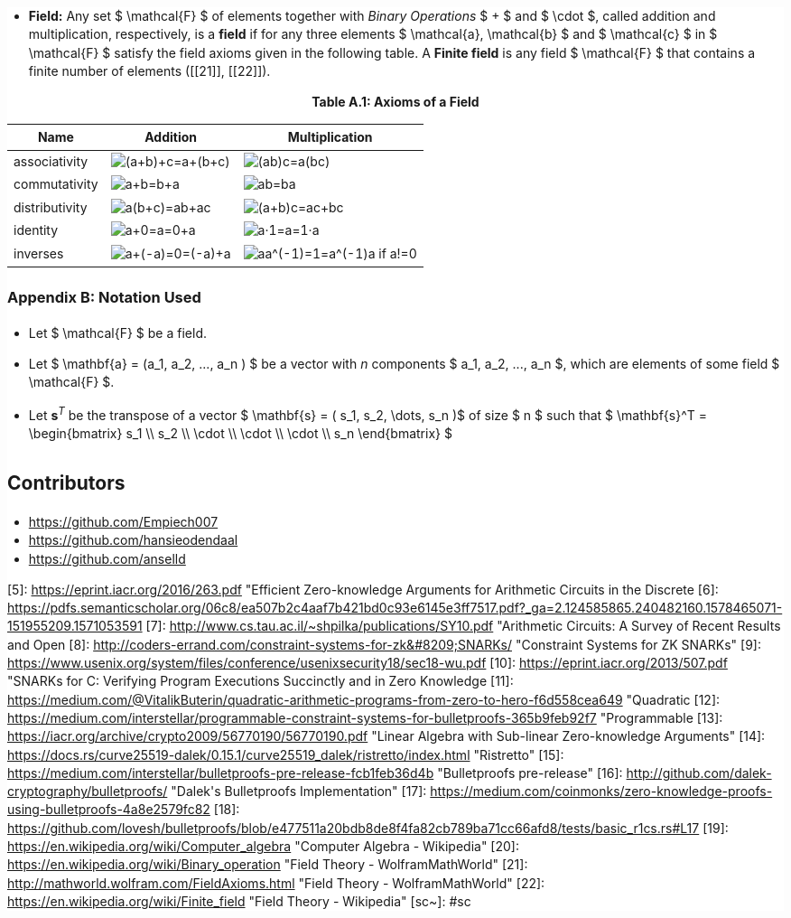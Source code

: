 - **Field:** <a name="fd"> </a>Any set $ \mathcal{F} $ of elements together with _Binary Operations_ $ + $ and
  $ \cdot $, called addition and multiplication, respectively, is a **field** if for any three elements
  $ \mathcal{a}, \mathcal{b} $ and $ \mathcal{c} $ in $ \mathcal{F} $ satisfy the field axioms given in the following table.
  A **Finite field** is any field $ \mathcal{F} $ that contains a finite number of elements ([[21]], [[22]]).

[fd~]: #fd
"Any set of elements together with binary operations 'addition' and 'multiplication' satisfying field axioms ... "


<div align="center"><b>Table A.1: Axioms of a Field </b></div>


| Name           | Addition                                                     | Multiplication                                               |
| -------------- | ------------------------------------------------------------ | ------------------------------------------------------------ |
| associativity  | ![(a+b)+c=a+(b+c)](http://mathworld.wolfram.com/images/equations/FieldAxioms/Inline1.gif) | ![(ab)c=a(bc)](http://mathworld.wolfram.com/images/equations/FieldAxioms/Inline2.gif) |
| commutativity  | ![a+b=b+a](http://mathworld.wolfram.com/images/equations/FieldAxioms/Inline3.gif) | ![ab=ba](http://mathworld.wolfram.com/images/equations/FieldAxioms/Inline4.gif) |
| distributivity | ![a(b+c)=ab+ac](http://mathworld.wolfram.com/images/equations/FieldAxioms/Inline5.gif) | ![(a+b)c=ac+bc](http://mathworld.wolfram.com/images/equations/FieldAxioms/Inline6.gif) |
| identity       | ![a+0=a=0+a](http://mathworld.wolfram.com/images/equations/FieldAxioms/Inline7.gif) | ![a·1=a=1·a](http://mathworld.wolfram.com/images/equations/FieldAxioms/Inline8.gif) |
| inverses       | ![a+(-a)=0=(-a)+a](http://mathworld.wolfram.com/images/equations/FieldAxioms/Inline9.gif) | ![aa^(-1)=1=a^(-1)a if a!=0](http://mathworld.wolfram.com/images/equations/FieldAxioms/Inline10.gif) |


### Appendix B: Notation Used

- Let $ \mathcal{F} $ be a field.

- Let $ \mathbf{a} = (a_1, a_2, ..., a_n ) $ be a vector with $n$ components $ a_1, a_2, ..., a_n $, which
are elements of some field $ \mathcal{F} ​$.  

- Let $\mathbf{s}^T​$ be the transpose of a vector $ \mathbf{s} = ( s_1, s_2, \dots, s_n )​$ of size $ n ​$ such that
 $ \mathbf{s}^T = \begin{bmatrix} s_1 \\\\ s_2 \\\\ \cdot \\\\ \cdot \\\\ \cdot \\\\ s_n \end{bmatrix} ​$


## Contributors

- <https://github.com/Empiech007>
- <https://github.com/hansieodendaal>
- <https://github.com/anselld>


[1]: https://electriccoin.co/blog/snark-explain5/ "Explaining SNARKs Part V: From Computations to Polynomials"
[2]: https://medium.com/@cathieyun/building-on-bulletproofs-2faa58af0ba8 "Building on Bulletproofs"
[3]: https://doc-internal.dalek.rs/bulletproofs/notes/r1cs_proof/index.html "Module Bulletproofs::Notes::r1cs_proof"
[4]: http://web.stanford.edu/~buenz/pubs/bulletproofs.pdf "Bulletproofs: Short Proofs for Confidential Transactions and More"
[5]: https://eprint.iacr.org/2016/263.pdf "Efficient Zero-knowledge Arguments for Arithmetic Circuits in the Discrete
[6]: https://pdfs.semanticscholar.org/06c8/ea507b2c4aaf7b421bd0c93e6145e3ff7517.pdf?_ga=2.124585865.240482160.1578465071-151955209.1571053591
[7]: http://www.cs.tau.ac.il/~shpilka/publications/SY10.pdf "Arithmetic Circuits: A Survey of Recent Results and Open
[8]: http://coders-errand.com/constraint-systems-for-zk&#8209;SNARKs/ "Constraint Systems for ZK SNARKs"
[9]: https://www.usenix.org/system/files/conference/usenixsecurity18/sec18-wu.pdf
[10]: https://eprint.iacr.org/2013/507.pdf "SNARKs for C: Verifying Program Executions Succinctly and in Zero Knowledge
[11]: https://medium.com/@VitalikButerin/quadratic-arithmetic-programs-from-zero-to-hero-f6d558cea649 "Quadratic
[12]: https://medium.com/interstellar/programmable-constraint-systems-for-bulletproofs-365b9feb92f7 "Programmable
[13]: https://iacr.org/archive/crypto2009/56770190/56770190.pdf "Linear Algebra with Sub-linear Zero-knowledge Arguments"
[14]: https://docs.rs/curve25519-dalek/0.15.1/curve25519_dalek/ristretto/index.html "Ristretto"
[15]: https://medium.com/interstellar/bulletproofs-pre-release-fcb1feb36d4b "Bulletproofs pre-release"
[16]: http://github.com/dalek-cryptography/bulletproofs/ "Dalek&#39;s Bulletproofs Implementation"
[17]: https://medium.com/coinmonks/zero-knowledge-proofs-using-bulletproofs-4a8e2579fc82
[18]: https://github.com/lovesh/bulletproofs/blob/e477511a20bdb8de8f4fa82cb789ba71cc66afd8/tests/basic_r1cs.rs#L17
[19]: https://en.wikipedia.org/wiki/Computer_algebra "Computer Algebra - Wikipedia"
[20]: https://en.wikipedia.org/wiki/Binary_operation "Field Theory - WolframMathWorld"
[21]: http://mathworld.wolfram.com/FieldAxioms.html "Field Theory - WolframMathWorld"
[22]: https://en.wikipedia.org/wiki/Finite_field "Field Theory - Wikipedia"
[sc~]: #sc